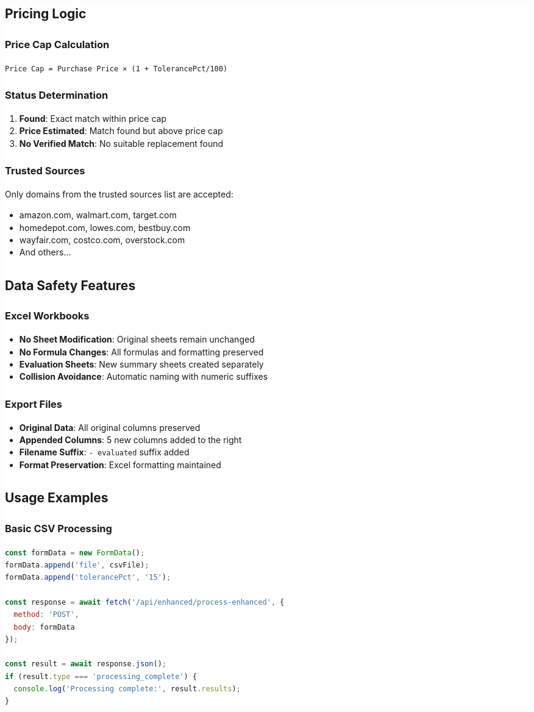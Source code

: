 ## Pricing Logic

### Price Cap Calculation
```
Price Cap = Purchase Price × (1 + TolerancePct/100)
```

### Status Determination
1. **Found**: Exact match within price cap
2. **Price Estimated**: Match found but above price cap
3. **No Verified Match**: No suitable replacement found

### Trusted Sources
Only domains from the trusted sources list are accepted:
- amazon.com, walmart.com, target.com
- homedepot.com, lowes.com, bestbuy.com
- wayfair.com, costco.com, overstock.com
- And others...

## Data Safety Features

### Excel Workbooks
- **No Sheet Modification**: Original sheets remain unchanged
- **No Formula Changes**: All formulas and formatting preserved
- **Evaluation Sheets**: New summary sheets created separately
- **Collision Avoidance**: Automatic naming with numeric suffixes

### Export Files
- **Original Data**: All original columns preserved
- **Appended Columns**: 5 new columns added to the right
- **Filename Suffix**: `- evaluated` suffix added
- **Format Preservation**: Excel formatting maintained

## Usage Examples

### Basic CSV Processing
```javascript
const formData = new FormData();
formData.append('file', csvFile);
formData.append('tolerancePct', '15');

const response = await fetch('/api/enhanced/process-enhanced', {
  method: 'POST',
  body: formData
});

const result = await response.json();
if (result.type === 'processing_complete') {
  console.log('Processing complete:', result.results);
}
```
